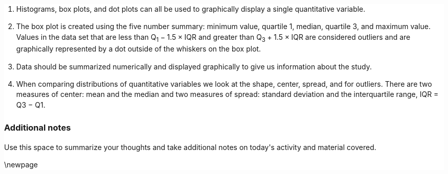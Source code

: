 1.	Histograms, box plots, and dot plots can all be used to graphically display a single quantitative variable.  

2.  The box plot is created using the five number summary: minimum value, quartile 1, median, quartile 3, and maximum value.  Values in the data set that are less than $\text{Q}_1 - 1.5\times \text{IQR}$ and greater than $\text{Q}_3 + 1.5\times \text{IQR}$ are considered outliers and are graphically represented by a dot outside of the whiskers on the box plot.

3.  Data should be summarized numerically and displayed graphically to give us information about the study.

4.  When comparing distributions of quantitative variables we look at the shape, center, spread, and for outliers.  There are two measures of center: mean and the median and two measures of spread: standard deviation and the interquartile range, IQR = Q3 $-$ Q1. 


### Additional notes

Use this space to summarize your thoughts and take additional notes on today's activity and material covered.

\newpage
